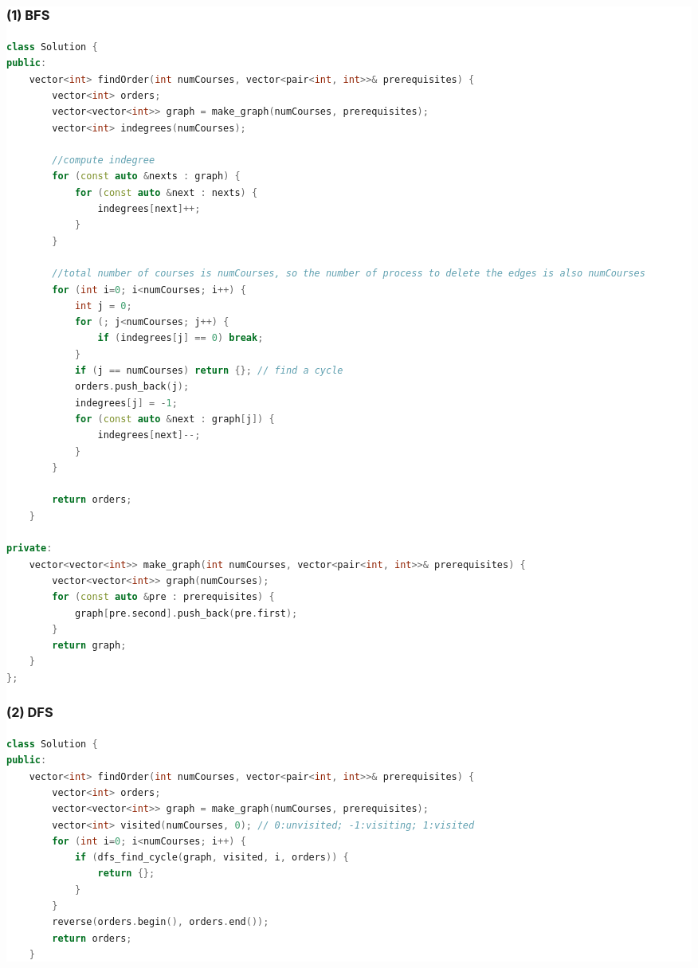 ### (1) BFS

```c++
class Solution {
public:
    vector<int> findOrder(int numCourses, vector<pair<int, int>>& prerequisites) {
        vector<int> orders;
        vector<vector<int>> graph = make_graph(numCourses, prerequisites);
        vector<int> indegrees(numCourses);
        
        //compute indegree
        for (const auto &nexts : graph) {
            for (const auto &next : nexts) {
                indegrees[next]++;
            }
        }
        
        //total number of courses is numCourses, so the number of process to delete the edges is also numCourses
        for (int i=0; i<numCourses; i++) {
            int j = 0;
            for (; j<numCourses; j++) {
                if (indegrees[j] == 0) break;
            }
            if (j == numCourses) return {}; // find a cycle
            orders.push_back(j);
            indegrees[j] = -1;
            for (const auto &next : graph[j]) {
                indegrees[next]--;
            }
        }
        
        return orders;
    }

private:
    vector<vector<int>> make_graph(int numCourses, vector<pair<int, int>>& prerequisites) {
        vector<vector<int>> graph(numCourses);
        for (const auto &pre : prerequisites) {
            graph[pre.second].push_back(pre.first);
        }
        return graph;
    }
};
```



### (2) DFS

```c++
class Solution {
public:
    vector<int> findOrder(int numCourses, vector<pair<int, int>>& prerequisites) {
        vector<int> orders;
        vector<vector<int>> graph = make_graph(numCourses, prerequisites);
        vector<int> visited(numCourses, 0); // 0:unvisited; -1:visiting; 1:visited
        for (int i=0; i<numCourses; i++) {
            if (dfs_find_cycle(graph, visited, i, orders)) {
                return {};
            }
        }
        reverse(orders.begin(), orders.end());
        return orders;
    }
```